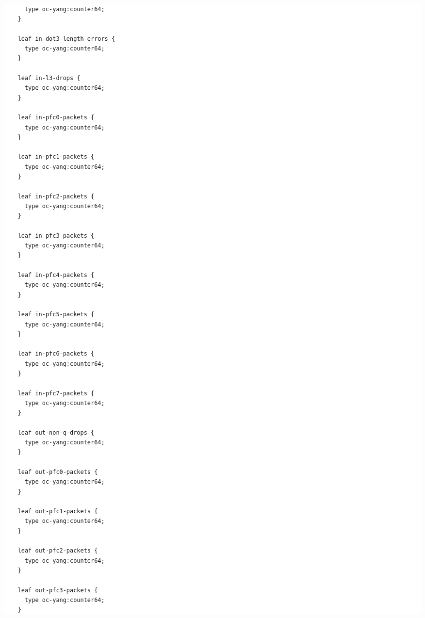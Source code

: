 ```
      type oc-yang:counter64;
    }

    leaf in-dot3-length-errors {
      type oc-yang:counter64;
    }

    leaf in-l3-drops {
      type oc-yang:counter64;
    }

    leaf in-pfc0-packets {
      type oc-yang:counter64;
    }

    leaf in-pfc1-packets {
      type oc-yang:counter64;
    }

    leaf in-pfc2-packets {
      type oc-yang:counter64;
    }

    leaf in-pfc3-packets {
      type oc-yang:counter64;
    }

    leaf in-pfc4-packets {
      type oc-yang:counter64;
    }

    leaf in-pfc5-packets {
      type oc-yang:counter64;
    }

    leaf in-pfc6-packets {
      type oc-yang:counter64;
    }

    leaf in-pfc7-packets {
      type oc-yang:counter64;
    }

    leaf out-non-q-drops {
      type oc-yang:counter64;
    }

    leaf out-pfc0-packets {
      type oc-yang:counter64;
    }

    leaf out-pfc1-packets {
      type oc-yang:counter64;
    }

    leaf out-pfc2-packets {
      type oc-yang:counter64;
    }

    leaf out-pfc3-packets {
      type oc-yang:counter64;
    }

```